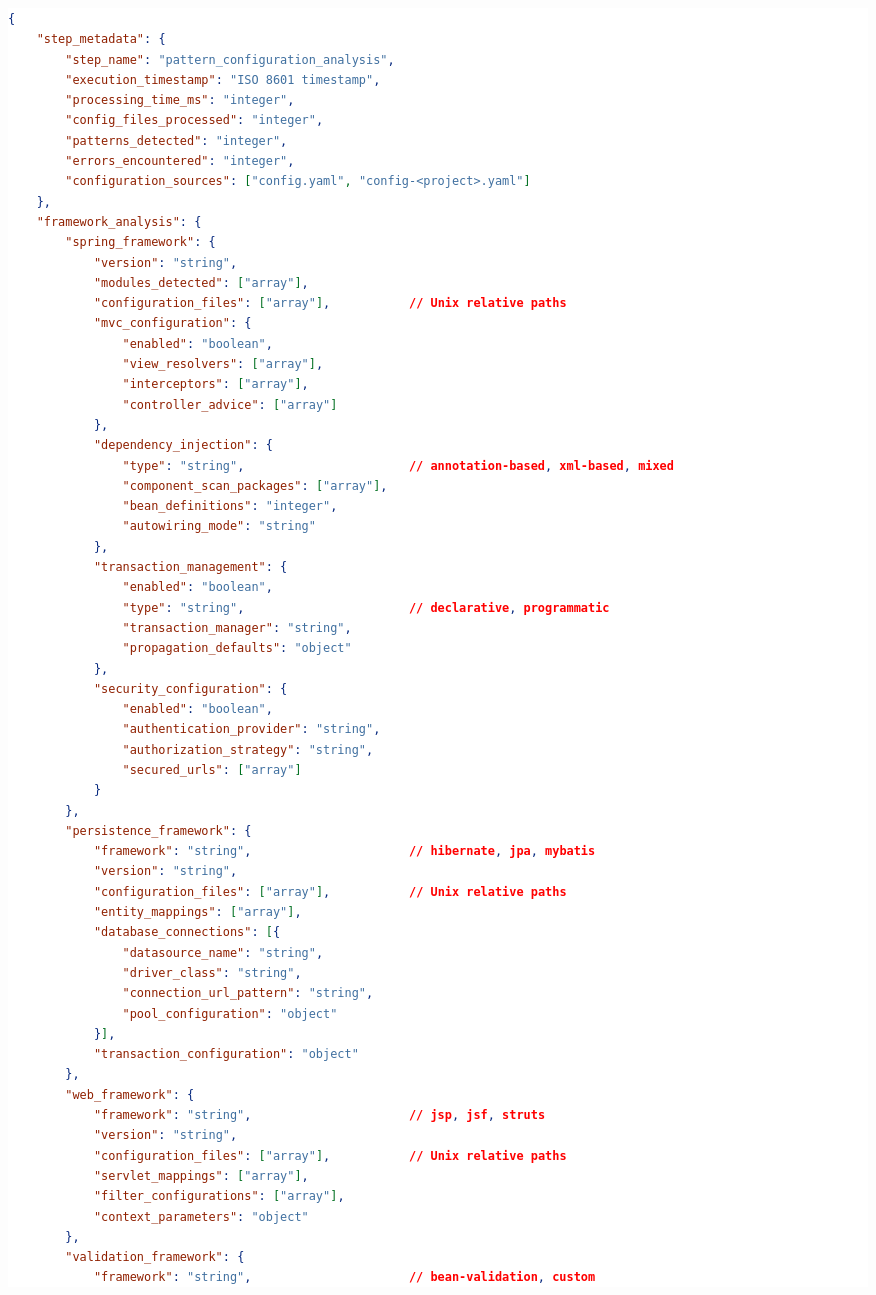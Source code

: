 ```json
{
    "step_metadata": {
        "step_name": "pattern_configuration_analysis",
        "execution_timestamp": "ISO 8601 timestamp",
        "processing_time_ms": "integer",
        "config_files_processed": "integer",
        "patterns_detected": "integer",
        "errors_encountered": "integer",
        "configuration_sources": ["config.yaml", "config-<project>.yaml"]
    },
    "framework_analysis": {
        "spring_framework": {
            "version": "string",
            "modules_detected": ["array"],
            "configuration_files": ["array"],           // Unix relative paths
            "mvc_configuration": {
                "enabled": "boolean",
                "view_resolvers": ["array"],
                "interceptors": ["array"],
                "controller_advice": ["array"]
            },
            "dependency_injection": {
                "type": "string",                       // annotation-based, xml-based, mixed
                "component_scan_packages": ["array"],
                "bean_definitions": "integer",
                "autowiring_mode": "string"
            },
            "transaction_management": {
                "enabled": "boolean",
                "type": "string",                       // declarative, programmatic
                "transaction_manager": "string",
                "propagation_defaults": "object"
            },
            "security_configuration": {
                "enabled": "boolean",
                "authentication_provider": "string",
                "authorization_strategy": "string",
                "secured_urls": ["array"]
            }
        },
        "persistence_framework": {
            "framework": "string",                      // hibernate, jpa, mybatis
            "version": "string",
            "configuration_files": ["array"],           // Unix relative paths
            "entity_mappings": ["array"],
            "database_connections": [{
                "datasource_name": "string",
                "driver_class": "string",
                "connection_url_pattern": "string",
                "pool_configuration": "object"
            }],
            "transaction_configuration": "object"
        },
        "web_framework": {
            "framework": "string",                      // jsp, jsf, struts
            "version": "string",
            "configuration_files": ["array"],           // Unix relative paths
            "servlet_mappings": ["array"],
            "filter_configurations": ["array"],
            "context_parameters": "object"
        },
        "validation_framework": {
            "framework": "string",                      // bean-validation, custom
```